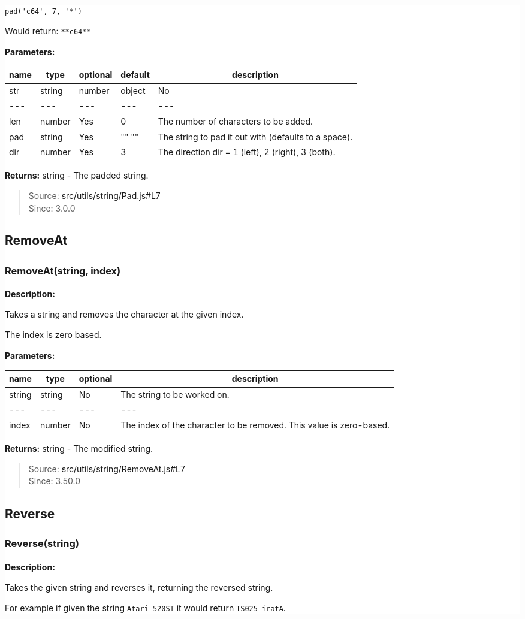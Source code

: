 `pad('c64', 7, '*')`

Would return: `**c64**`

**Parameters:**

| name | type | optional | default | description |
| --- | --- | --- | --- | --- |
| str | string | number | object | No |  |
| --- | --- | --- | --- | --- |
| len | number | Yes | 0 | The number of characters to be added. |
| pad | string | Yes | "" "" | The string to pad it out with (defaults to a space). |
| dir | number | Yes | 3 | The direction dir = 1 (left), 2 (right), 3 (both). |

**Returns:** string - The padded string.

> Source: [src/utils/string/Pad.js#L7](https://github.com/phaserjs/phaser/blob/v3.87.0/src/utils/string/Pad.js#L7)  
> Since: 3.0.0

## RemoveAt

### <static> RemoveAt(string, index)

**Description:**

Takes a string and removes the character at the given index.

The index is zero based.

**Parameters:**

| name | type | optional | description |
| --- | --- | --- | --- |
| string | string | No | The string to be worked on. |
| --- | --- | --- | --- |
| index | number | No | The index of the character to be removed. This value is zero-based. |

**Returns:** string - The modified string.

> Source: [src/utils/string/RemoveAt.js#L7](https://github.com/phaserjs/phaser/blob/v3.87.0/src/utils/string/RemoveAt.js#L7)  
> Since: 3.50.0

## Reverse

### <static> Reverse(string)

**Description:**

Takes the given string and reverses it, returning the reversed string.

For example if given the string `Atari 520ST` it would return `TS025 iratA`.
